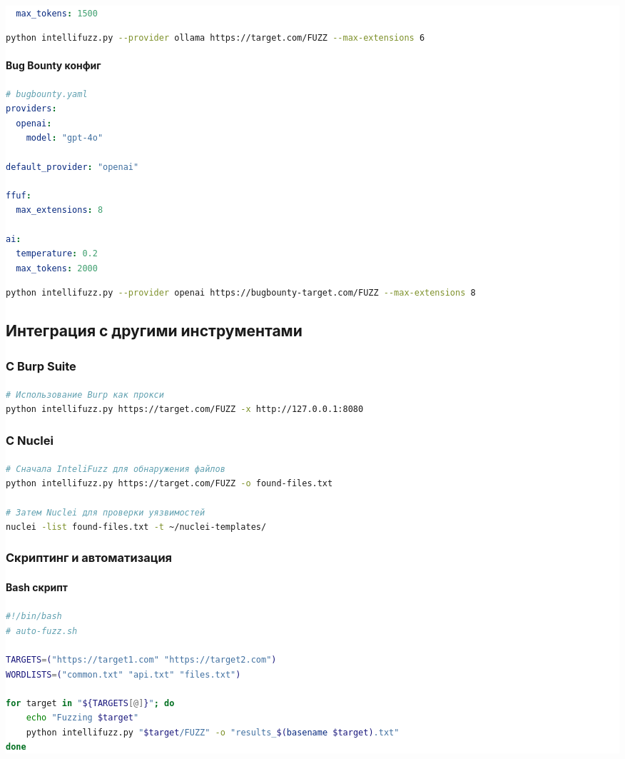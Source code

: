 ```yaml
  max_tokens: 1500
```

```bash
python intellifuzz.py --provider ollama https://target.com/FUZZ --max-extensions 6
```

#### Bug Bounty конфиг
```yaml
# bugbounty.yaml
providers:
  openai:
    model: "gpt-4o"
    
default_provider: "openai"

ffuf:
  max_extensions: 8

ai:
  temperature: 0.2
  max_tokens: 2000
```

```bash
python intellifuzz.py --provider openai https://bugbounty-target.com/FUZZ --max-extensions 8
```

## Интеграция с другими инструментами

### С Burp Suite
```bash
# Использование Burp как прокси
python intellifuzz.py https://target.com/FUZZ -x http://127.0.0.1:8080
```

### С Nuclei
```bash
# Сначала InteliFuzz для обнаружения файлов
python intellifuzz.py https://target.com/FUZZ -o found-files.txt

# Затем Nuclei для проверки уязвимостей
nuclei -list found-files.txt -t ~/nuclei-templates/
```

### Скриптинг и автоматизация

#### Bash скрипт
```bash
#!/bin/bash
# auto-fuzz.sh

TARGETS=("https://target1.com" "https://target2.com")
WORDLISTS=("common.txt" "api.txt" "files.txt")

for target in "${TARGETS[@]}"; do
    echo "Fuzzing $target"
    python intellifuzz.py "$target/FUZZ" -o "results_$(basename $target).txt"
done
```
